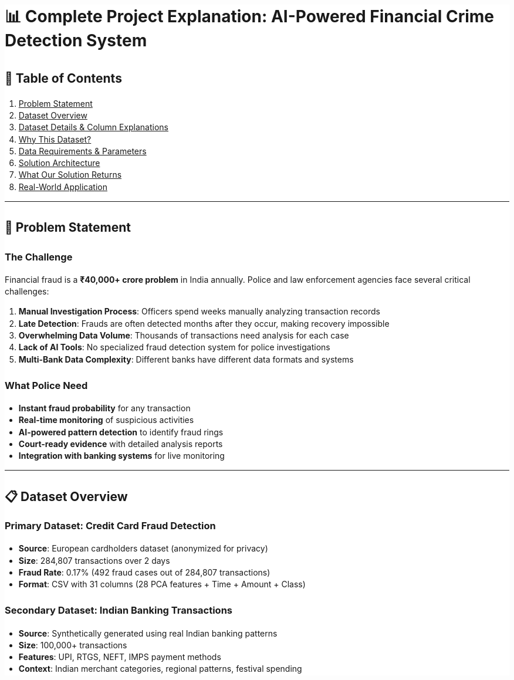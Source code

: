 # 📊 Complete Project Explanation: AI-Powered Financial Crime Detection System

## 🎯 Table of Contents
1. [Problem Statement](#problem-statement)
2. [Dataset Overview](#dataset-overview)
3. [Dataset Details & Column Explanations](#dataset-details--column-explanations)
4. [Why This Dataset?](#why-this-dataset)
5. [Data Requirements & Parameters](#data-requirements--parameters)
6. [Solution Architecture](#solution-architecture)
7. [What Our Solution Returns](#what-our-solution-returns)
8. [Real-World Application](#real-world-application)

---

## 🚨 Problem Statement

### **The Challenge**
Financial fraud is a **₹40,000+ crore problem** in India annually. Police and law enforcement agencies face several critical challenges:

1. **Manual Investigation Process**: Officers spend weeks manually analyzing transaction records
2. **Late Detection**: Frauds are often detected months after they occur, making recovery impossible
3. **Overwhelming Data Volume**: Thousands of transactions need analysis for each case
4. **Lack of AI Tools**: No specialized fraud detection system for police investigations
5. **Multi-Bank Data Complexity**: Different banks have different data formats and systems

### **What Police Need**
- **Instant fraud probability** for any transaction
- **Real-time monitoring** of suspicious activities
- **AI-powered pattern detection** to identify fraud rings
- **Court-ready evidence** with detailed analysis reports
- **Integration with banking systems** for live monitoring

---

## 📋 Dataset Overview

### **Primary Dataset: Credit Card Fraud Detection**
- **Source**: European cardholders dataset (anonymized for privacy)
- **Size**: 284,807 transactions over 2 days
- **Fraud Rate**: 0.17% (492 fraud cases out of 284,807 transactions)
- **Format**: CSV with 31 columns (28 PCA features + Time + Amount + Class)

### **Secondary Dataset: Indian Banking Transactions**
- **Source**: Synthetically generated using real Indian banking patterns
- **Size**: 100,000+ transactions
- **Features**: UPI, RTGS, NEFT, IMPS payment methods
- **Context**: Indian merchant categories, regional patterns, festival spending
